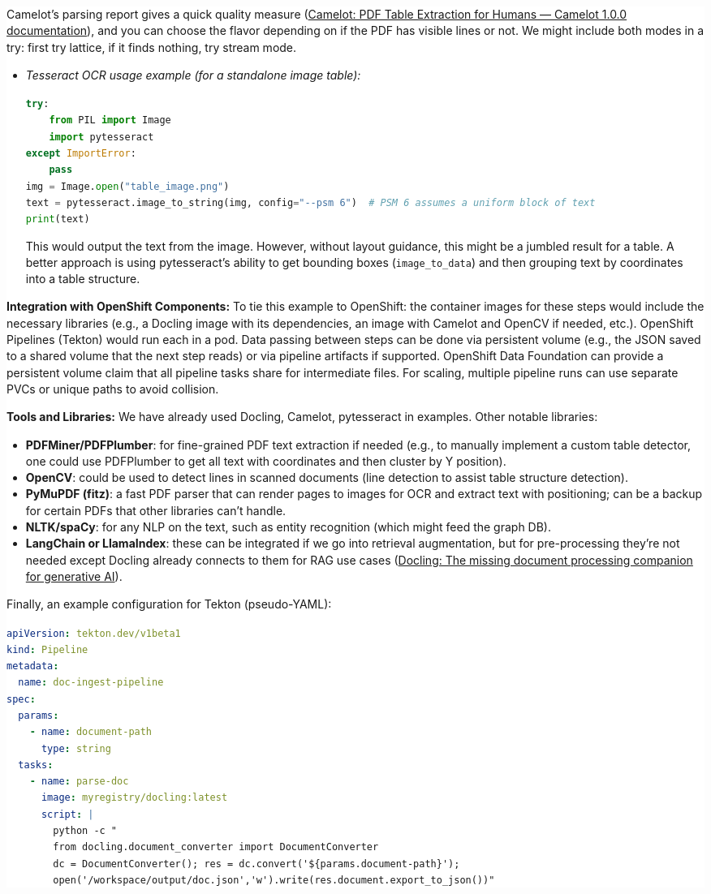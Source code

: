   Camelot’s parsing report gives a quick quality measure ([Camelot: PDF Table Extraction for Humans — Camelot 1.0.0 documentation](https://camelot-py.readthedocs.io/#:~:text=%3E%3E%3E%20tables%5B0%5D%20,order%27%3A%201%2C%20%27page%27%3A%201)), and you can choose the flavor depending on if the PDF has visible lines or not. We might include both modes in a try: first try lattice, if it finds nothing, try stream mode.

- *Tesseract OCR usage example (for a standalone image table):*

  ```python
  try:
      from PIL import Image
      import pytesseract
  except ImportError:
      pass
  img = Image.open("table_image.png")
  text = pytesseract.image_to_string(img, config="--psm 6")  # PSM 6 assumes a uniform block of text
  print(text)
  ```
  This would output the text from the image. However, without layout guidance, this might be a jumbled result for a table. A better approach is using pytesseract’s ability to get bounding boxes (`image_to_data`) and then grouping text by coordinates into a table structure.

**Integration with OpenShift Components:** To tie this example to OpenShift: the container images for these steps would include the necessary libraries (e.g., a Docling image with its dependencies, an image with Camelot and OpenCV if needed, etc.). OpenShift Pipelines (Tekton) would run each in a pod. Data passing between steps can be done via persistent volume (e.g., the JSON saved to a shared volume that the next step reads) or via pipeline artifacts if supported. OpenShift Data Foundation can provide a persistent volume claim that all pipeline tasks share for intermediate files. For scaling, multiple pipeline runs can use separate PVCs or unique paths to avoid collision.

**Tools and Libraries:** We have already used Docling, Camelot, pytesseract in examples. Other notable libraries:
  - **PDFMiner/PDFPlumber**: for fine-grained PDF text extraction if needed (e.g., to manually implement a custom table detector, one could use PDFPlumber to get all text with coordinates and then cluster by Y position).
  - **OpenCV**: could be used to detect lines in scanned documents (line detection to assist table structure detection).
  - **PyMuPDF (fitz)**: a fast PDF parser that can render pages to images for OCR and extract text with positioning; can be a backup for certain PDFs that other libraries can’t handle.
  - **NLTK/spaCy**: for any NLP on the text, such as entity recognition (which might feed the graph DB).
  - **LangChain or LlamaIndex**: these can be integrated if we go into retrieval augmentation, but for pre-processing they’re not needed except Docling already connects to them for RAG use cases ([Docling: The missing document processing companion for generative AI](https://www.redhat.com/en/blog/docling-missing-document-processing-companion-generative-ai#:~:text=into%20formats%20like%20Markdown%20or,answering%20tasks)).

Finally, an example configuration for Tekton (pseudo-YAML):
```yaml
apiVersion: tekton.dev/v1beta1
kind: Pipeline
metadata: 
  name: doc-ingest-pipeline
spec:
  params:
    - name: document-path
      type: string
  tasks:
    - name: parse-doc
      image: myregistry/docling:latest
      script: |
        python -c "
        from docling.document_converter import DocumentConverter
        dc = DocumentConverter(); res = dc.convert('${params.document-path}');
        open('/workspace/output/doc.json','w').write(res.document.export_to_json())"
```